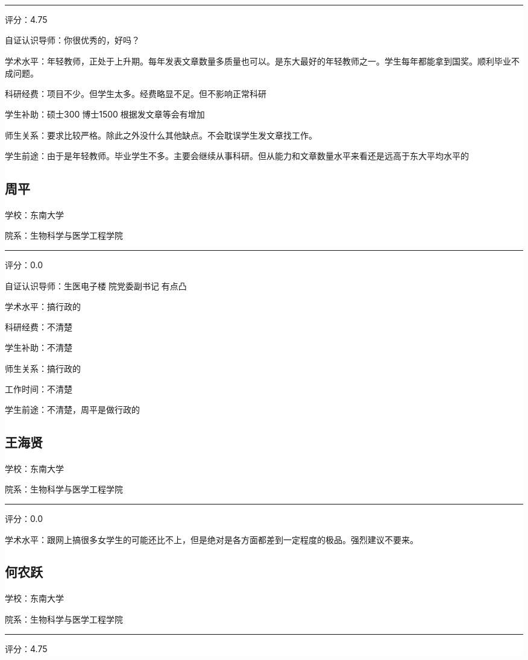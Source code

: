 * * *

评分：4.75

自证认识导师：你很优秀的，好吗？

学术水平：年轻教师，正处于上升期。每年发表文章数量多质量也可以。是东大最好的年轻教师之一。学生每年都能拿到国奖。顺利毕业不成问题。

科研经费：项目不少。但学生太多。经费略显不足。但不影响正常科研

学生补助：硕士300 博士1500 根据发文章等会有增加

师生关系：要求比较严格。除此之外没什么其他缺点。不会耽误学生发文章找工作。

学生前途：由于是年轻教师。毕业学生不多。主要会继续从事科研。但从能力和文章数量水平来看还是远高于东大平均水平的

## 周平

学校：东南大学

院系：生物科学与医学工程学院

* * *

评分：0.0

自证认识导师：生医电子楼 院党委副书记 有点凸

学术水平：搞行政的

科研经费：不清楚

学生补助：不清楚

师生关系：搞行政的

工作时间：不清楚

学生前途：不清楚，周平是做行政的

## 王海贤

学校：东南大学

院系：生物科学与医学工程学院

* * *

评分：0.0

学术水平：跟网上搞很多女学生的可能还比不上，但是绝对是各方面都差到一定程度的极品。强烈建议不要来。

## 何农跃

学校：东南大学

院系：生物科学与医学工程学院

* * *

评分：4.75
